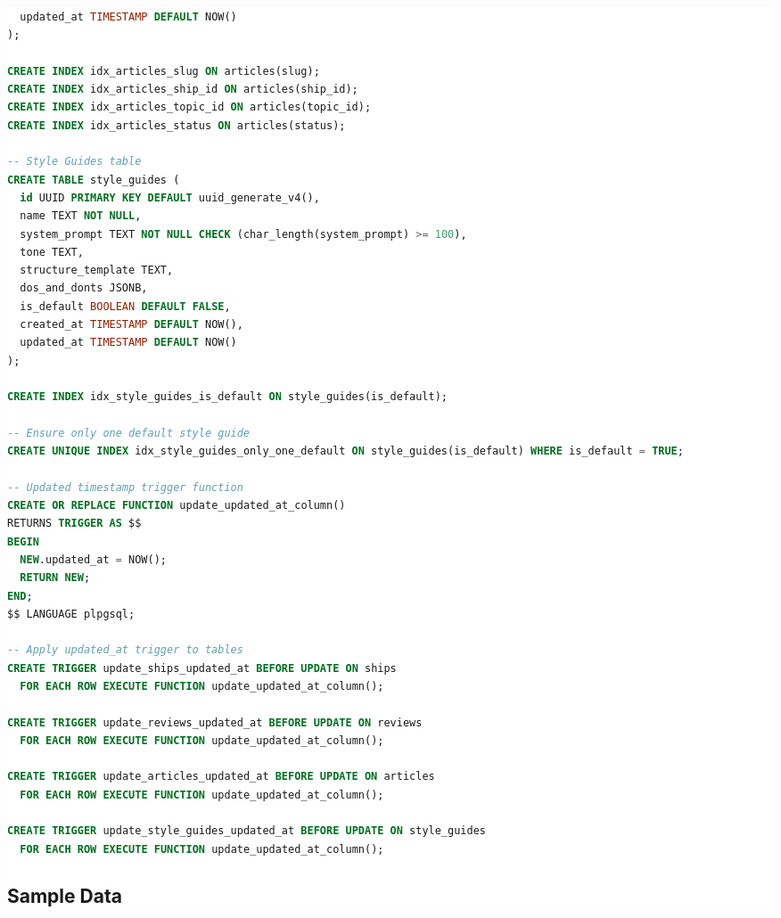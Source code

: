 ```sql
  updated_at TIMESTAMP DEFAULT NOW()
);

CREATE INDEX idx_articles_slug ON articles(slug);
CREATE INDEX idx_articles_ship_id ON articles(ship_id);
CREATE INDEX idx_articles_topic_id ON articles(topic_id);
CREATE INDEX idx_articles_status ON articles(status);

-- Style Guides table
CREATE TABLE style_guides (
  id UUID PRIMARY KEY DEFAULT uuid_generate_v4(),
  name TEXT NOT NULL,
  system_prompt TEXT NOT NULL CHECK (char_length(system_prompt) >= 100),
  tone TEXT,
  structure_template TEXT,
  dos_and_donts JSONB,
  is_default BOOLEAN DEFAULT FALSE,
  created_at TIMESTAMP DEFAULT NOW(),
  updated_at TIMESTAMP DEFAULT NOW()
);

CREATE INDEX idx_style_guides_is_default ON style_guides(is_default);

-- Ensure only one default style guide
CREATE UNIQUE INDEX idx_style_guides_only_one_default ON style_guides(is_default) WHERE is_default = TRUE;

-- Updated timestamp trigger function
CREATE OR REPLACE FUNCTION update_updated_at_column()
RETURNS TRIGGER AS $$
BEGIN
  NEW.updated_at = NOW();
  RETURN NEW;
END;
$$ LANGUAGE plpgsql;

-- Apply updated_at trigger to tables
CREATE TRIGGER update_ships_updated_at BEFORE UPDATE ON ships
  FOR EACH ROW EXECUTE FUNCTION update_updated_at_column();

CREATE TRIGGER update_reviews_updated_at BEFORE UPDATE ON reviews
  FOR EACH ROW EXECUTE FUNCTION update_updated_at_column();

CREATE TRIGGER update_articles_updated_at BEFORE UPDATE ON articles
  FOR EACH ROW EXECUTE FUNCTION update_updated_at_column();

CREATE TRIGGER update_style_guides_updated_at BEFORE UPDATE ON style_guides
  FOR EACH ROW EXECUTE FUNCTION update_updated_at_column();
```

## Sample Data
